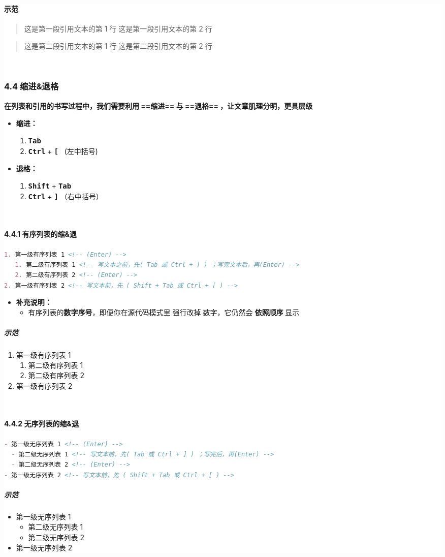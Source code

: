 #### 示范

> 这是第一段引用文本的第 1 行
> 这是第一段引用文本的第 2 行

> 这是第二段引用文本的第 1 行
> 这是第二段引用文本的第 2 行

<br>

### 4.4 缩进&退格

**在列表和引用的书写过程中，我们需要利用 ==缩进== 与 ==退格== ，让文章肌理分明，更具层级**

- **缩进：**

  1. **<kbd>Tab</kbd>**
  2. **<kbd>Ctrl</kbd>** + **<kbd>[</kbd>** &nbsp; (左中括号)

- **退格：**
  1.  **<kbd>Shift</kbd>** + **<kbd>Tab</kbd>**
  2.  **<kbd>Ctrl</kbd>** + **<kbd>]</kbd>**&nbsp;（右中括号）

<br>

#### 4.4.1 有序列表的缩&退

```md
1. 第一级有序列表 1 <!-- (Enter) -->
   1. 第二级有序列表 1 <!-- 写文本之前，先( Tab 或 Ctrl + ] ) ；写完文本后，再(Enter) -->
   2. 第二级有序列表 2 <!-- (Enter) -->
2. 第一级有序列表 2 <!-- 写文本前，先 ( Shift + Tab 或 Ctrl + [ ) -->
```

- **补充说明：**
  - 有序列表的**数字序号**，即便你在源代码模式里 强行改掉 数字，它仍然会 **依照顺序** 显示

##### 示范

1. 第一级有序列表 1
   1. 第二级有序列表 1
   2. 第二级有序列表 2
2. 第一级有序列表 2

<br>

#### 4.4.2 无序列表的缩&退

```md
- 第一级无序列表 1 <!-- (Enter) -->
  - 第二级无序列表 1 <!-- 写文本前，先( Tab 或 Ctrl + ] ) ；写完后，再(Enter) -->
  - 第二级无序列表 2 <!-- (Enter) -->
- 第一级无序列表 2 <!-- 写文本前，先 ( Shift + Tab 或 Ctrl + [ ) -->
```

##### 示范

- 第一级无序列表 1
  - 第二级无序列表 1
  - 第二级无序列表 2
- 第一级无序列表 2
